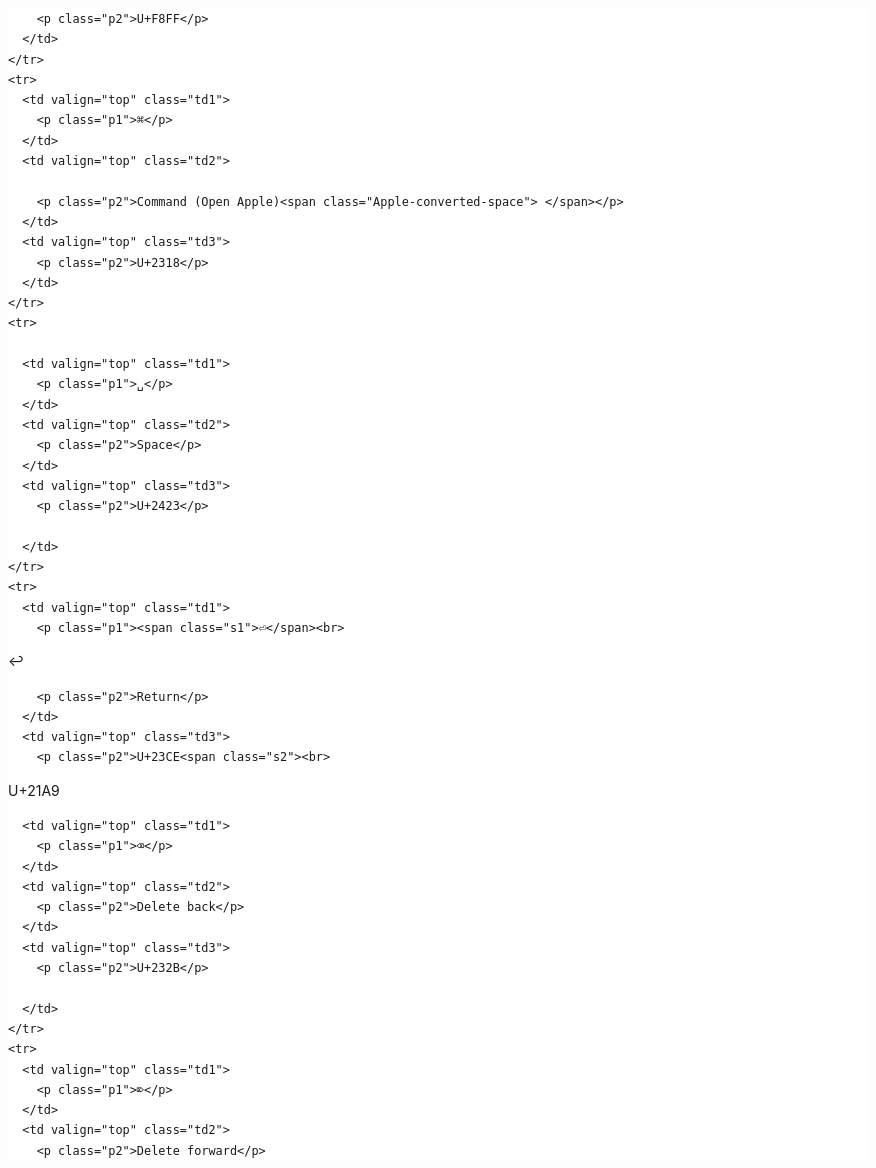         <p class="p2">U+F8FF</p>
      </td>
    </tr>
    <tr>
      <td valign="top" class="td1">
        <p class="p1">⌘</p>
      </td>
      <td valign="top" class="td2">

        <p class="p2">Command (Open Apple)<span class="Apple-converted-space"> </span></p>
      </td>
      <td valign="top" class="td3">
        <p class="p2">U+2318</p>
      </td>
    </tr>
    <tr>

      <td valign="top" class="td1">
        <p class="p1">␣</p>
      </td>
      <td valign="top" class="td2">
        <p class="p2">Space</p>
      </td>
      <td valign="top" class="td3">
        <p class="p2">U+2423</p>

      </td>
    </tr>
    <tr>
      <td valign="top" class="td1">
        <p class="p1"><span class="s1">⏎</span><br>
↩</p>
      </td>
      <td valign="top" class="td2">

        <p class="p2">Return</p>
      </td>
      <td valign="top" class="td3">
        <p class="p2">U+23CE<span class="s2"><br>
</span>U+21A9</p>
      </td>
    </tr>
    <tr>

      <td valign="top" class="td1">
        <p class="p1">⌫</p>
      </td>
      <td valign="top" class="td2">
        <p class="p2">Delete back</p>
      </td>
      <td valign="top" class="td3">
        <p class="p2">U+232B</p>

      </td>
    </tr>
    <tr>
      <td valign="top" class="td1">
        <p class="p1">⌦</p>
      </td>
      <td valign="top" class="td2">
        <p class="p2">Delete forward</p>
